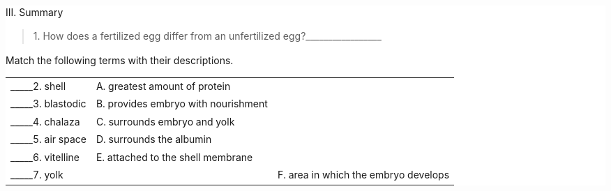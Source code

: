 </dt>
</dt>
</dl>
</blockquote>
III. Summary
<blockquote>
<dl>
<dt>
1. How does a fertilized egg differ from an unfertilized egg?_________________
</dt>
</dl>
</blockquote>
Match the following terms with their descriptions.
<table border="0">
<tr>
<td>
_____2. shell
</td>
<td>
A. greatest amount of protein
</td>
</tr>
<tr>
<td>
_____3. blastodic
</td>
<td>
B. provides embryo with nourishment
</td>
</tr>
<tr>
<td>
_____4. chalaza
</td>
<td>
C. surrounds embryo and yolk
</td>
</tr>
<tr>
<td>
_____5. air space
</td>
<td>
D. surrounds the albumin
</td>
</tr>
<tr>
<td>
_____6. vitelline
</td>
<td>
E. attached to the shell membrane
</td>
</tr>
<tr>
<td>
_____7. yolk
</td>
<td>
</td>
<td>
F. area in which the embryo develops
</td>
</tr>